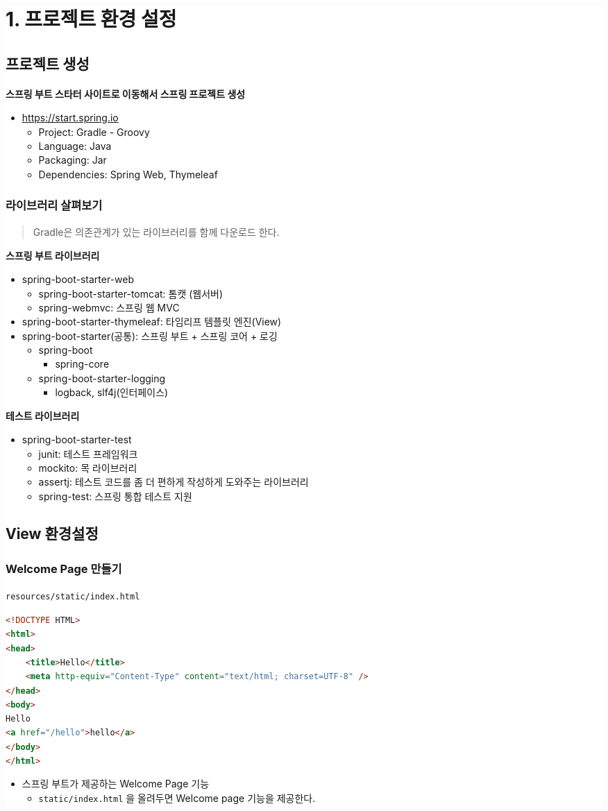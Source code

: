 # 1. 프로젝트 환경 설정
## 프로젝트 생성
**스프링 부트 스타터 사이트로 이동해서 스프링 프로젝트 생성**
- https://start.spring.io
    - Project: Gradle - Groovy
    - Language: Java
    - Packaging: Jar
    - Dependencies: Spring Web, Thymeleaf

### 라이브러리 살펴보기
> Gradle은 의존관계가 있는 라이브러리를 함께 다운로드 한다.

**스프링 부트 라이브러리**
- spring-boot-starter-web
    - spring-boot-starter-tomcat: 톰캣 (웹서버)
    - spring-webmvc: 스프링 웹 MVC
- spring-boot-starter-thymeleaf: 타임리프 템플릿 엔진(View)
- spring-boot-starter(공통): 스프링 부트 + 스프링 코어 + 로깅
    - spring-boot
        - spring-core
    - spring-boot-starter-logging
        - logback, slf4j(인터페이스)

**테스트 라이브러리**
- spring-boot-starter-test
    - junit: 테스트 프레임워크
    - mockito: 목 라이브러리
    - assertj: 테스트 코드를 좀 더 편하게 작성하게 도와주는 라이브러리
    - spring-test: 스프링 통합 테스트 지원

## View 환경설정
### Welcome Page 만들기
`resources/static/index.html`
```html
<!DOCTYPE HTML>
<html>
<head>
    <title>Hello</title>
    <meta http-equiv="Content-Type" content="text/html; charset=UTF-8" />
</head>
<body>
Hello
<a href="/hello">hello</a>
</body>
</html>
```
- 스프링 부트가 제공하는 Welcome Page 기능
    - `static/index.html` 을 올려두면 Welcome page 기능을 제공한다.
